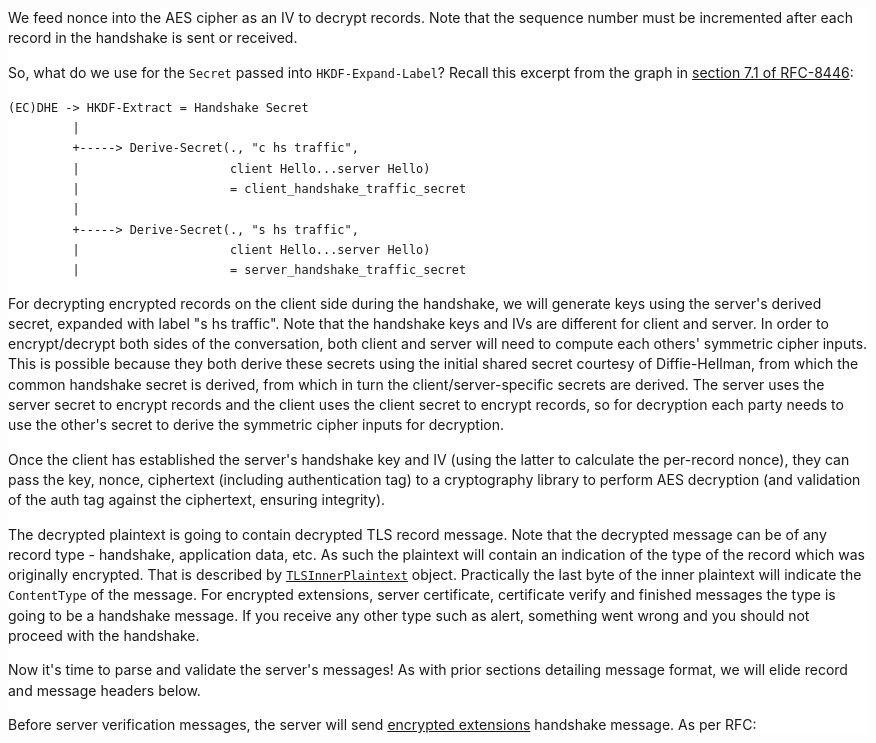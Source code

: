 We feed nonce into the AES cipher as an IV to decrypt records. Note that the
sequence number must be incremented after each record in the handshake is sent
or received.

So, what do we use for the `Secret` passed into `HKDF-Expand-Label`?
Recall this excerpt from the graph in [section 7.1 of RFC-8446][18]:

```
(EC)DHE -> HKDF-Extract = Handshake Secret
         |
         +-----> Derive-Secret(., "c hs traffic",
         |                     client Hello...server Hello)
         |                     = client_handshake_traffic_secret
         |
         +-----> Derive-Secret(., "s hs traffic",
         |                     client Hello...server Hello)
         |                     = server_handshake_traffic_secret
```

For decrypting encrypted records on the client side during the handshake, we
will generate keys using the server's derived secret, expanded with label
"s hs traffic". Note that the handshake keys and IVs are different for client
and server. In order to encrypt/decrypt both sides of the conversation, both
client and server will need to compute each others' symmetric cipher inputs.
This is possible because they both derive these secrets using the initial
shared secret courtesy of Diffie-Hellman, from which the common handshake
secret is derived, from which in turn the client/server-specific secrets are
derived. The server uses the server secret to encrypt records and the client
uses the client secret to encrypt records, so for decryption each party needs
to use the other's secret to derive the symmetric cipher inputs for decryption.

Once the client has established the server's handshake key and IV (using the
latter to calculate the per-record nonce), they can pass the key, nonce,
ciphertext (including authentication tag) to a cryptography library to perform AES
decryption (and validation of the auth tag against the ciphertext, ensuring
integrity).

The decrypted plaintext is going to contain decrypted TLS record message.
Note that the decrypted message can be of any record type - handshake,
application data, etc. As such the plaintext will contain an indication of
the type of the record which was originally encrypted. That is described by
[`TLSInnerPlaintext`][22] object. Practically the last byte of the inner
plaintext will indicate the `ContentType` of the message. For encrypted
extensions, server certificate, certificate verify and finished messages the
type is going to be a handshake message. If you receive any other type such as
alert, something went wrong and you should not proceed with the handshake.

Now it's time to parse and validate the server's messages! As with prior
sections detailing message format, we will elide record and message headers
below.

Before server verification messages, the server will send [encrypted extensions][39] handshake message.
As per RFC:


[1]: https://www.rfc-editor.org/rfc/rfc8446
[2]: https://tls13.xargs.org/
[3]: https://blog.cloudflare.com/rfc-8446-aka-tls-1-3/
[4]: https://www.rfc-editor.org/rfc/rfc8446#page-27
[5]: https://www.rfc-editor.org/rfc/rfc8446#section-4.2
[6]: https://lapo.it/asn1js/
[7]: https://www.rfc-editor.org/rfc/rfc8446#appendix-B.4
[8]: https://www.rfc-editor.org/rfc/rfc8446#section-3.3
[9]: https://www.rfc-editor.org/rfc/rfc8446#section-3.4
[10]: https://www.rfc-editor.org/rfc/rfc8446#section-4.2.1
[11]: https://www.rfc-editor.org/rfc/rfc8446#section-4.2.7
[12]: https://en.wikipedia.org/wiki/Curve25519
[13]: https://www.rfc-editor.org/rfc/rfc8446#section-4.2.8
[14]: https://www.rfc-editor.org/rfc/rfc6066#section-3
[15]: https://www.rfc-editor.org/rfc/rfc8446#section-4.1.3
[16]: https://www.rfc-editor.org/rfc/rfc8446#section-4.2.8.2
[17]: https://www.rfc-editor.org/rfc/rfc7748#section-6.1
[18]: https://www.rfc-editor.org/rfc/rfc8446#section-7.1
[19]: https://www.rfc-editor.org/rfc/rfc5869
[20]: https://en.wikipedia.org/wiki/HKDF
[21]: https://www.rfc-editor.org/rfc/rfc8446#section-4.4.1
[22]: https://www.rfc-editor.org/rfc/rfc8446#section-5.2
[23]: https://www.rfc-editor.org/rfc/rfc8446#section-7.3
[24]: https://www.rfc-editor.org/rfc/rfc8446#section-4.4.4
[25]: https://www.rfc-editor.org/rfc/rfc8446#section-4.4
[26]: https://www.rfc-editor.org/rfc/rfc8446#section-4.2.3
[27]: https://www.rfc-editor.org/rfc/rfc8446#section-5.1
[28]: https://www.rfc-editor.org/rfc/rfc8446#section-5.3
[29]: https://www.rfc-editor.org/rfc/rfc8446#section-4.6.3
[30]: https://www.rfc-editor.org/rfc/rfc8446#section-4.1.3
[31]: https://www.rfc-editor.org/rfc/rfc8446#section-4.2.9
[32]: https://www.rfc-editor.org/rfc/rfc8446#section-2.2
[33]: https://www.rfc-editor.org/rfc/rfc8446#section-5
[34]: https://www.rfc-editor.org/rfc/rfc8446#section-4
[35]: https://en.wikipedia.org/wiki/Type%E2%80%93length%E2%80%93value
[36]: https://www.rfc-editor.org/rfc/rfc8446#section-4.4.1
[37]: https://datatracker.ietf.org/doc/rfc8448/
[38]: https://www.rfc-editor.org/rfc/rfc8446#section-4.2.3
[39]: https://www.rfc-editor.org/rfc/rfc8446#section-4.3.1
[40]: https://www.rfc-editor.org/rfc/rfc8446#section-4.6.1
[41]: https://nvlpubs.nist.gov/nistpubs/SpecialPublications/NIST.SP.800-56Cr2.pdf
[nginx]: https://nginx.org/en/
[docker-compose]: https://docs.docker.com/compose/